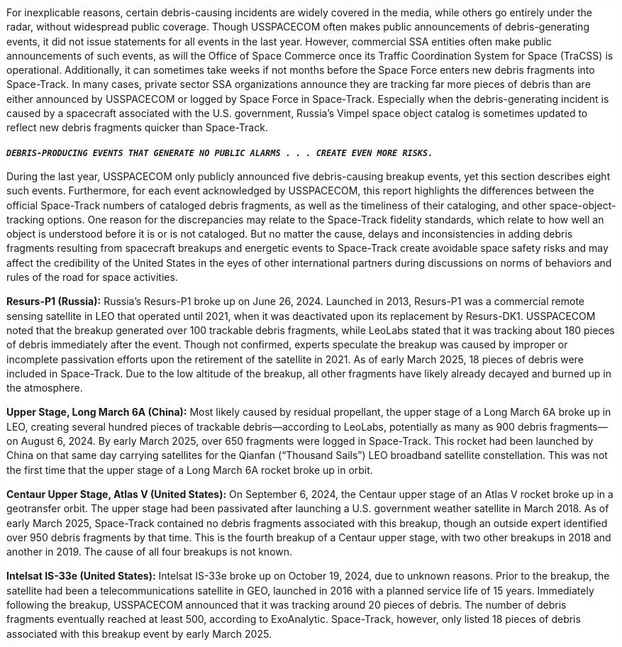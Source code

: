 For inexplicable reasons, certain debris-causing incidents are widely covered in the media, while others go entirely under the radar, without widespread public coverage. Though USSPACECOM often makes public announcements of debris-generating events, it did not issue statements for all events in the last year. However, commercial SSA entities often make public announcements of such events, as will the Office of Space Commerce once its Traffic Coordination System for Space (TraCSS) is operational. Additionally, it can sometimes take weeks if not months before the Space Force enters new debris fragments into Space-Track. In many cases, private sector SSA organizations announce they are tracking far more pieces of debris than are either announced by USSPACECOM or logged by Space Force in Space-Track. Especially when the debris-generating incident is caused by a spacecraft associated with the U.S. government, Russia’s Vimpel space object catalog is sometimes updated to reflect new debris fragments quicker than Space-Track.

___`DEBRIS-PRODUCING EVENTS THAT GENERATE NO PUBLIC ALARMS . . . CREATE EVEN MORE RISKS.`___

During the last year, USSPACECOM only publicly announced five debris-causing breakup events, yet this section describes eight such events. Furthermore, for each event acknowledged by USSPACECOM, this report highlights the differences between the official Space-Track numbers of cataloged debris fragments, as well as the timeliness of their cataloging, and other space-object-tracking options. One reason for the discrepancies may relate to the Space-Track fidelity standards, which relate to how well an object is understood before it is or is not cataloged. But no matter the cause, delays and inconsistencies in adding debris fragments resulting from spacecraft breakups and energetic events to Space-Track create avoidable space safety risks and may affect the credibility of the United States in the eyes of other international partners during discussions on norms of behaviors and rules of the road for space activities.

__Resurs-P1 (Russia):__ Russia’s Resurs-P1 broke up on June 26, 2024. Launched in 2013, Resurs-P1 was a commercial remote sensing satellite in LEO that operated until 2021, when it was deactivated upon its replacement by Resurs-DK1. USSPACECOM noted that the breakup generated over 100 trackable debris fragments, while LeoLabs stated that it was tracking about 180 pieces of debris immediately after the event. Though not confirmed, experts speculate the breakup was caused by improper or incomplete passivation efforts upon the retirement of the satellite in 2021. As of early March 2025, 18 pieces of debris were included in Space-Track. Due to the low altitude of the breakup, all other fragments have likely already decayed and burned up in the atmosphere.

__Upper Stage, Long March 6A (China):__ Most likely caused by residual propellant, the upper stage of a Long March 6A broke up in LEO, creating several hundred pieces of trackable debris—according to LeoLabs, potentially as many as 900 debris fragments—on August 6, 2024. By early March 2025, over 650 fragments were logged in Space-Track. This rocket had been launched by China on that same day carrying satellites for the Qianfan (“Thousand Sails”) LEO broadband satellite constellation. This was not the first time that the upper stage of a Long March 6A rocket broke up in orbit.

__Centaur Upper Stage, Atlas V (United States):__ On September 6, 2024, the Centaur upper stage of an Atlas V rocket broke up in a geotransfer orbit. The upper stage had been passivated after launching a U.S. government weather satellite in March 2018. As of early March 2025, Space-Track contained no debris fragments associated with this breakup, though an outside expert identified over 950 debris fragments by that time. This is the fourth breakup of a Centaur upper stage, with two other breakups in 2018 and another in 2019. The cause of all four breakups is not known.

__Intelsat IS-33e (United States):__ Intelsat IS-33e broke up on October 19, 2024, due to unknown reasons. Prior to the breakup, the satellite had been a telecommunications satellite in GEO, launched in 2016 with a planned service life of 15 years. Immediately following the breakup, USSPACECOM announced that it was tracking around 20 pieces of debris. The number of debris fragments eventually reached at least 500, according to ExoAnalytic. Space-Track, however, only listed 18 pieces of debris associated with this breakup event by early March 2025.
